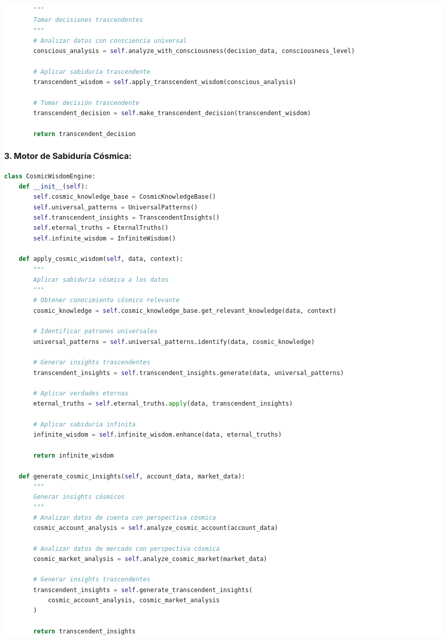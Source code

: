 ```python
        """
        Tomar decisiones trascendentes
        """
        # Analizar datos con consciencia universal
        conscious_analysis = self.analyze_with_consciousness(decision_data, consciousness_level)
        
        # Aplicar sabiduría trascendente
        transcendent_wisdom = self.apply_transcendent_wisdom(conscious_analysis)
        
        # Tomar decisión trascendente
        transcendent_decision = self.make_transcendent_decision(transcendent_wisdom)
        
        return transcendent_decision
```

### **3. Motor de Sabiduría Cósmica:**
```python
class CosmicWisdomEngine:
    def __init__(self):
        self.cosmic_knowledge_base = CosmicKnowledgeBase()
        self.universal_patterns = UniversalPatterns()
        self.transcendent_insights = TranscendentInsights()
        self.eternal_truths = EternalTruths()
        self.infinite_wisdom = InfiniteWisdom()
    
    def apply_cosmic_wisdom(self, data, context):
        """
        Aplicar sabiduría cósmica a los datos
        """
        # Obtener conocimiento cósmico relevante
        cosmic_knowledge = self.cosmic_knowledge_base.get_relevant_knowledge(data, context)
        
        # Identificar patrones universales
        universal_patterns = self.universal_patterns.identify(data, cosmic_knowledge)
        
        # Generar insights trascendentes
        transcendent_insights = self.transcendent_insights.generate(data, universal_patterns)
        
        # Aplicar verdades eternas
        eternal_truths = self.eternal_truths.apply(data, transcendent_insights)
        
        # Aplicar sabiduría infinita
        infinite_wisdom = self.infinite_wisdom.enhance(data, eternal_truths)
        
        return infinite_wisdom
    
    def generate_cosmic_insights(self, account_data, market_data):
        """
        Generar insights cósmicos
        """
        # Analizar datos de cuenta con perspectiva cósmica
        cosmic_account_analysis = self.analyze_cosmic_account(account_data)
        
        # Analizar datos de mercado con perspectiva cósmica
        cosmic_market_analysis = self.analyze_cosmic_market(market_data)
        
        # Generar insights trascendentes
        transcendent_insights = self.generate_transcendent_insights(
            cosmic_account_analysis, cosmic_market_analysis
        )
        
        return transcendent_insights
```
